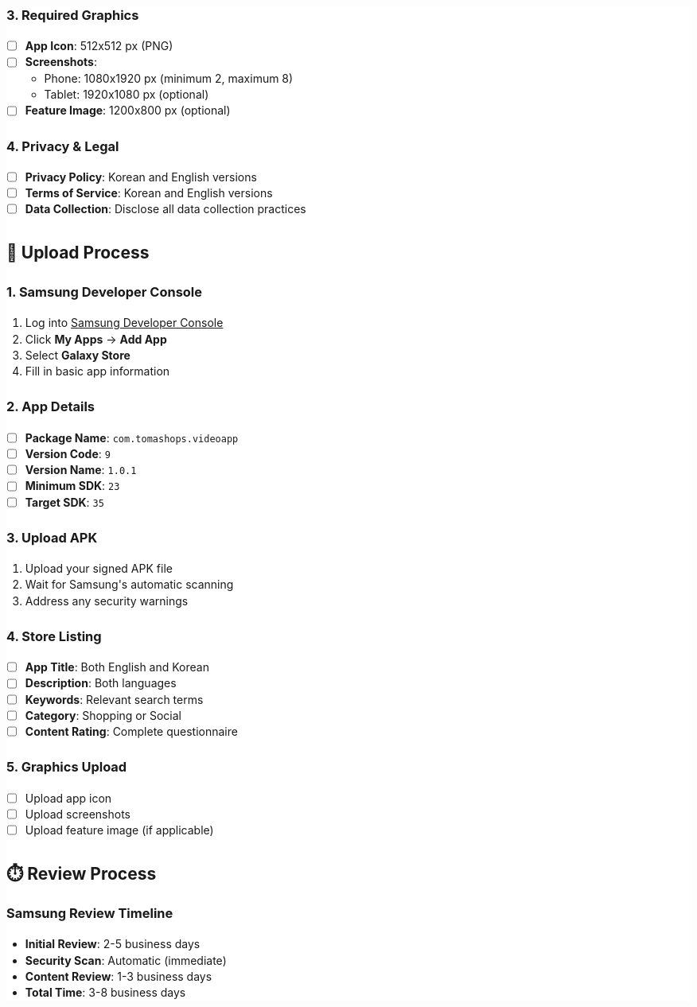 ### 3. Required Graphics
- [ ] **App Icon**: 512x512 px (PNG)
- [ ] **Screenshots**: 
  - Phone: 1080x1920 px (minimum 2, maximum 8)
  - Tablet: 1920x1080 px (optional)
- [ ] **Feature Image**: 1200x800 px (optional)

### 4. Privacy & Legal
- [ ] **Privacy Policy**: Korean and English versions
- [ ] **Terms of Service**: Korean and English versions
- [ ] **Data Collection**: Disclose all data collection practices

## 🚀 Upload Process

### 1. Samsung Developer Console
1. Log into [Samsung Developer Console](https://developer.samsung.com)
2. Click **My Apps** → **Add App**
3. Select **Galaxy Store**
4. Fill in basic app information

### 2. App Details
- [ ] **Package Name**: `com.tomashops.videoapp`
- [ ] **Version Code**: `9`
- [ ] **Version Name**: `1.0.1`
- [ ] **Minimum SDK**: `23`
- [ ] **Target SDK**: `35`

### 3. Upload APK
1. Upload your signed APK file
2. Wait for Samsung's automatic scanning
3. Address any security warnings

### 4. Store Listing
- [ ] **App Title**: Both English and Korean
- [ ] **Description**: Both languages
- [ ] **Keywords**: Relevant search terms
- [ ] **Category**: Shopping or Social
- [ ] **Content Rating**: Complete questionnaire

### 5. Graphics Upload
- [ ] Upload app icon
- [ ] Upload screenshots
- [ ] Upload feature image (if applicable)

## ⏱️ Review Process

### Samsung Review Timeline
- **Initial Review**: 2-5 business days
- **Security Scan**: Automatic (immediate)
- **Content Review**: 1-3 business days
- **Total Time**: 3-8 business days
